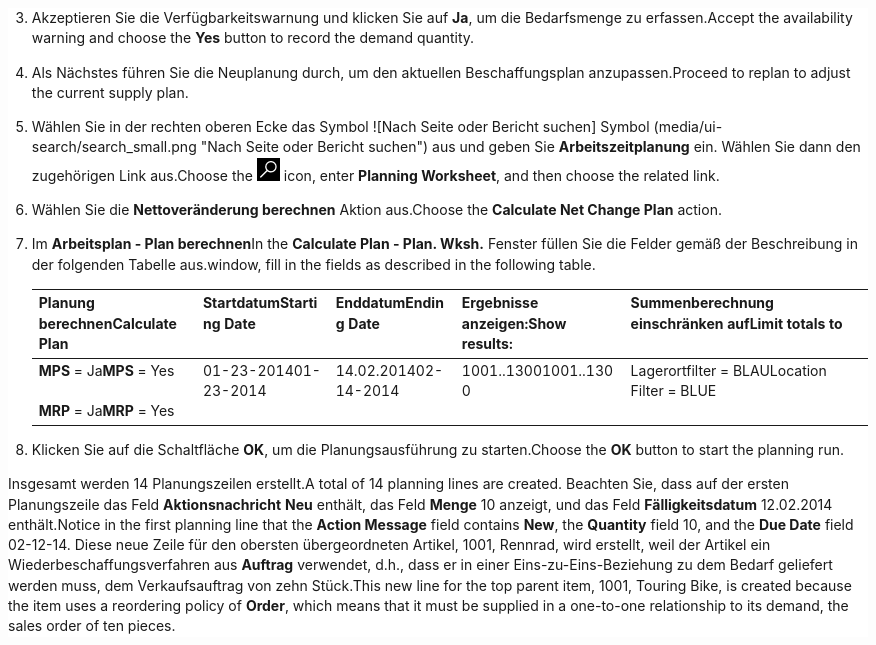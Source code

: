 3.  <span data-ttu-id="bc8fd-304">Akzeptieren Sie die Verfügbarkeitswarnung und klicken Sie auf **Ja**, um die Bedarfsmenge zu erfassen.</span><span class="sxs-lookup"><span data-stu-id="bc8fd-304">Accept the availability warning and choose the **Yes** button to record the demand quantity.</span></span>  
4.  <span data-ttu-id="bc8fd-305">Als Nächstes führen Sie die Neuplanung durch, um den aktuellen Beschaffungsplan anzupassen.</span><span class="sxs-lookup"><span data-stu-id="bc8fd-305">Proceed to replan to adjust the current supply plan.</span></span>  
5.  <span data-ttu-id="bc8fd-306">Wählen Sie in der rechten oberen Ecke das Symbol ![Nach Seite oder Bericht suchen] Symbol (media/ui-search/search_small.png "Nach Seite oder Bericht suchen") aus und geben Sie **Arbeitszeitplanung** ein. Wählen Sie dann den zugehörigen Link aus.</span><span class="sxs-lookup"><span data-stu-id="bc8fd-306">Choose the ![Search for Page or Report](media/ui-search/search_small.png "Search for Page or Report icon") icon, enter **Planning Worksheet**, and then choose the related link.</span></span>  
6.  <span data-ttu-id="bc8fd-307">Wählen Sie die **Nettoveränderung berechnen** Aktion aus.</span><span class="sxs-lookup"><span data-stu-id="bc8fd-307">Choose the **Calculate Net Change Plan** action.</span></span>  
7.  <span data-ttu-id="bc8fd-308">Im **Arbeitsplan - Plan berechnen**</span><span class="sxs-lookup"><span data-stu-id="bc8fd-308">In the **Calculate Plan - Plan. Wksh.**</span></span> <span data-ttu-id="bc8fd-309">Fenster füllen Sie die Felder gemäß der Beschreibung in der folgenden Tabelle aus.</span><span class="sxs-lookup"><span data-stu-id="bc8fd-309">window, fill in the fields as described in the following table.</span></span>  

    |<span data-ttu-id="bc8fd-310">Planung berechnen</span><span class="sxs-lookup"><span data-stu-id="bc8fd-310">Calculate Plan</span></span>|<span data-ttu-id="bc8fd-311">Startdatum</span><span class="sxs-lookup"><span data-stu-id="bc8fd-311">Starting Date</span></span>|<span data-ttu-id="bc8fd-312">Enddatum</span><span class="sxs-lookup"><span data-stu-id="bc8fd-312">Ending Date</span></span>|<span data-ttu-id="bc8fd-313">Ergebnisse anzeigen:</span><span class="sxs-lookup"><span data-stu-id="bc8fd-313">Show results:</span></span>|<span data-ttu-id="bc8fd-314">Summenberechnung einschränken auf</span><span class="sxs-lookup"><span data-stu-id="bc8fd-314">Limit totals to</span></span>|  
    |--------------------|-------------------|-----------------|-------------------|---------------------|  
    |<span data-ttu-id="bc8fd-315">**MPS** = Ja</span><span class="sxs-lookup"><span data-stu-id="bc8fd-315">**MPS** = Yes</span></span><br /><br /> <span data-ttu-id="bc8fd-316">**MRP** = Ja</span><span class="sxs-lookup"><span data-stu-id="bc8fd-316">**MRP** = Yes</span></span>|<span data-ttu-id="bc8fd-317">01-23-2014</span><span class="sxs-lookup"><span data-stu-id="bc8fd-317">01-23-2014</span></span>|<span data-ttu-id="bc8fd-318">14.02.2014</span><span class="sxs-lookup"><span data-stu-id="bc8fd-318">02-14-2014</span></span>|<span data-ttu-id="bc8fd-319">1001..1300</span><span class="sxs-lookup"><span data-stu-id="bc8fd-319">1001..1300</span></span>|<span data-ttu-id="bc8fd-320">Lagerortfilter = BLAU</span><span class="sxs-lookup"><span data-stu-id="bc8fd-320">Location Filter = BLUE</span></span>|  

8.  <span data-ttu-id="bc8fd-321">Klicken Sie auf die Schaltfläche **OK**, um die Planungsausführung zu starten.</span><span class="sxs-lookup"><span data-stu-id="bc8fd-321">Choose the **OK** button to start the planning run.</span></span>  

 <span data-ttu-id="bc8fd-322">Insgesamt werden 14 Planungszeilen erstellt.</span><span class="sxs-lookup"><span data-stu-id="bc8fd-322">A total of 14 planning lines are created.</span></span> <span data-ttu-id="bc8fd-323">Beachten Sie, dass auf der ersten Planungszeile das Feld **Aktionsnachricht** **Neu** enthält, das Feld **Menge** 10 anzeigt, und das Feld **Fälligkeitsdatum** 12.02.2014 enthält.</span><span class="sxs-lookup"><span data-stu-id="bc8fd-323">Notice in the first planning line that the **Action Message** field contains **New**, the **Quantity** field 10, and the **Due Date** field 02-12-14.</span></span> <span data-ttu-id="bc8fd-324">Diese neue Zeile für den obersten übergeordneten Artikel, 1001, Rennrad, wird erstellt, weil der Artikel ein Wiederbeschaffungsverfahren aus **Auftrag** verwendet, d.h., dass er in einer Eins-zu-Eins-Beziehung zu dem Bedarf geliefert werden muss, dem Verkaufsauftrag von zehn Stück.</span><span class="sxs-lookup"><span data-stu-id="bc8fd-324">This new line for the top parent item, 1001, Touring Bike, is created because the item uses a reordering policy of **Order**, which means that it must be supplied in a one-to-one relationship to its demand, the sales order of ten pieces.</span></span>  
